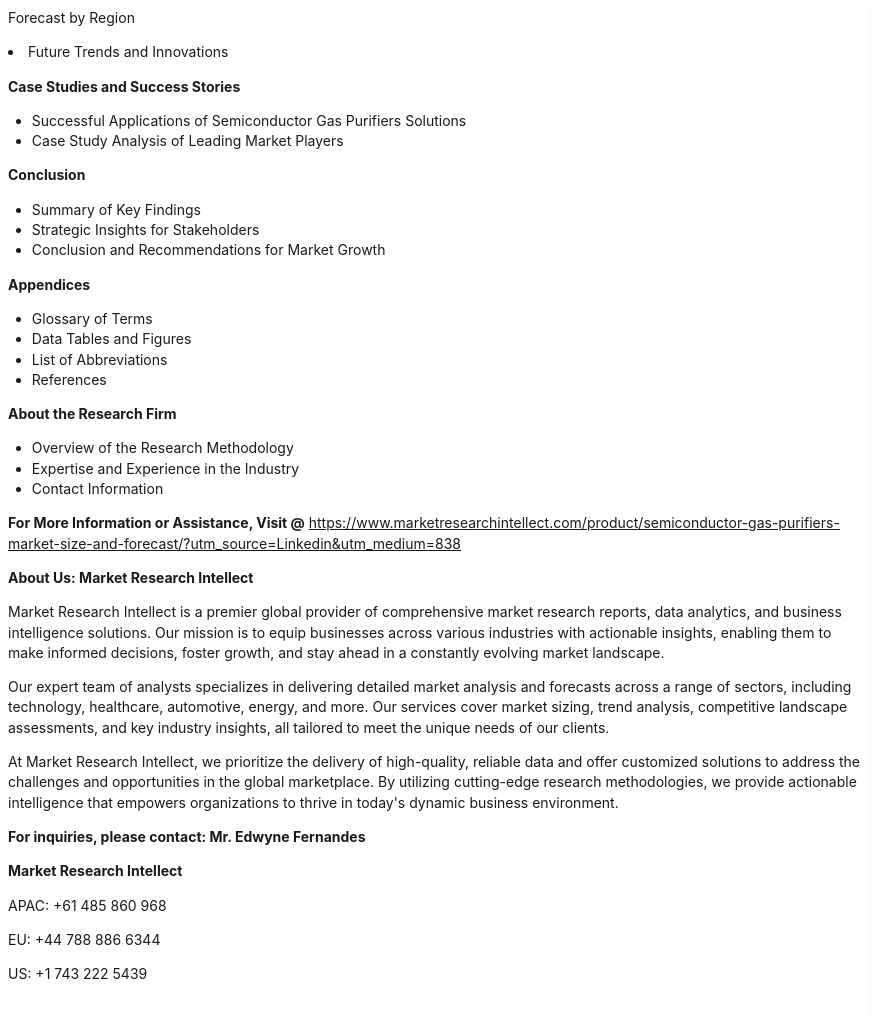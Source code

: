 Forecast by Region</li><li>Future Trends and Innovations</li></ul><p><strong>Case Studies and Success Stories</strong></p><ul><li>Successful Applications of Semiconductor Gas Purifiers Solutions</li><li>Case Study Analysis of Leading Market Players</li></ul><p><strong>Conclusion</strong></p><ul><li>Summary of Key Findings</li><li>Strategic Insights for Stakeholders</li><li>Conclusion and Recommendations for Market Growth</li></ul><p><strong>Appendices</strong></p><ul><li>Glossary of Terms</li><li>Data Tables and Figures</li><li>List of Abbreviations</li><li>References</li></ul><p><strong>About the Research Firm</strong></p><ul><li>Overview of the Research Methodology</li><li>Expertise and Experience in the Industry</li><li>Contact Information</li></ul></div><div class="article-main__content" data-test-id="publishing-text-block"><p><span class="font-[700]"><strong>For More Information or Assistance, Visit @</strong>&nbsp;<a href="https://www.marketresearchintellect.com/product/semiconductor-gas-purifiers-market-size-and-forecast/?utm_source=Linkedin&utm_medium=838">https://www.marketresearchintellect.com/product/semiconductor-gas-purifiers-market-size-and-forecast/?utm_source=Linkedin&utm_medium=838</a></span></p><p><strong>About Us: Market Research Intellect</strong></p><p>Market Research Intellect is a premier global provider of comprehensive market research reports, data analytics, and business intelligence solutions. Our mission is to equip businesses across various industries with actionable insights, enabling them to make informed decisions, foster growth, and stay ahead in a constantly evolving market landscape.</p><p>Our expert team of analysts specializes in delivering detailed market analysis and forecasts across a range of sectors, including technology, healthcare, automotive, energy, and more. Our services cover market sizing, trend analysis, competitive landscape assessments, and key industry insights, all tailored to meet the unique needs of our clients.</p><p>At Market Research Intellect, we prioritize the delivery of high-quality, reliable data and offer customized solutions to address the challenges and opportunities in the global marketplace. By utilizing cutting-edge research methodologies, we provide actionable intelligence that empowers organizations to thrive in today's dynamic business environment.</p><p><strong>For inquiries, please contact: Mr. Edwyne Fernandes</strong></p><p><strong>Market Research Intellect</strong></p><p>APAC: +61 485 860 968</p><p>EU: +44 788 886 6344</p><p>US: +1 743 222 5439</p></div><div class="article-main__content" data-test-id="publishing-text-block">&nbsp;</div>
